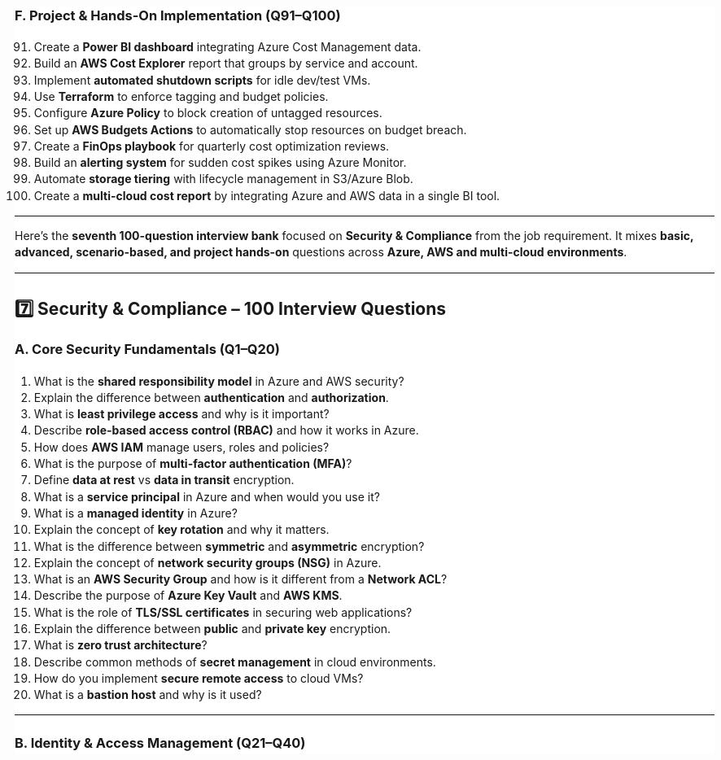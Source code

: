 
### F. Project & Hands-On Implementation (Q91–Q100)

91. Create a **Power BI dashboard** integrating Azure Cost Management data.
92. Build an **AWS Cost Explorer** report that groups by service and account.
93. Implement **automated shutdown scripts** for idle dev/test VMs.
94. Use **Terraform** to enforce tagging and budget policies.
95. Configure **Azure Policy** to block creation of untagged resources.
96. Set up **AWS Budgets Actions** to automatically stop resources on budget breach.
97. Create a **FinOps playbook** for quarterly cost optimization reviews.
98. Build an **alerting system** for sudden cost spikes using Azure Monitor.
99. Automate **storage tiering** with lifecycle management in S3/Azure Blob.
100. Create a **multi-cloud cost report** by integrating Azure and AWS data in a single BI tool.

---

Here’s the **seventh 100-question interview bank** focused on **Security & Compliance**
from the job requirement.
It mixes **basic, advanced, scenario-based, and project hands-on** questions across **Azure, AWS and multi-cloud environments**.

---

## 7️⃣ Security & Compliance – 100 Interview Questions

### A. Core Security Fundamentals (Q1–Q20)

1. What is the **shared responsibility model** in Azure and AWS security?
2. Explain the difference between **authentication** and **authorization**.
3. What is **least privilege access** and why is it important?
4. Describe **role-based access control (RBAC)** and how it works in Azure.
5. How does **AWS IAM** manage users, roles and policies?
6. What is the purpose of **multi-factor authentication (MFA)**?
7. Define **data at rest** vs **data in transit** encryption.
8. What is a **service principal** in Azure and when would you use it?
9. What is a **managed identity** in Azure?
10. Explain the concept of **key rotation** and why it matters.
11. What is the difference between **symmetric** and **asymmetric** encryption?
12. Explain the concept of **network security groups (NSG)** in Azure.
13. What is an **AWS Security Group** and how is it different from a **Network ACL**?
14. Describe the purpose of **Azure Key Vault** and **AWS KMS**.
15. What is the role of **TLS/SSL certificates** in securing web applications?
16. Explain the difference between **public** and **private key** encryption.
17. What is **zero trust architecture**?
18. Describe common methods of **secret management** in cloud environments.
19. How do you implement **secure remote access** to cloud VMs?
20. What is a **bastion host** and why is it used?

---

### B. Identity & Access Management (Q21–Q40)
